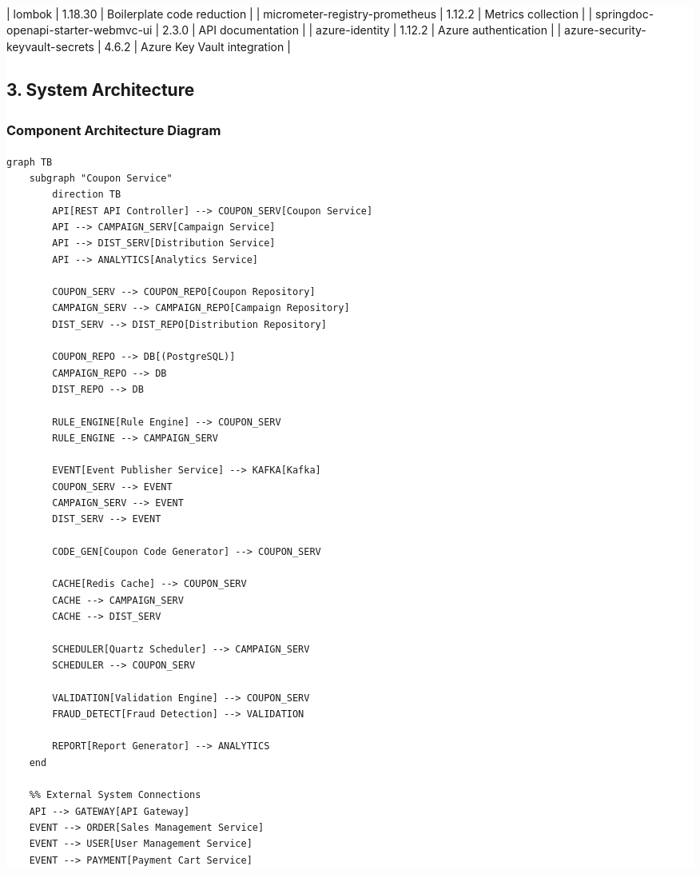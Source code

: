 | lombok | 1.18.30 | Boilerplate code reduction |
| micrometer-registry-prometheus | 1.12.2 | Metrics collection |
| springdoc-openapi-starter-webmvc-ui | 2.3.0 | API documentation |
| azure-identity | 1.12.2 | Azure authentication |
| azure-security-keyvault-secrets | 4.6.2 | Azure Key Vault integration |

## 3. System Architecture

### Component Architecture Diagram

```mermaid
graph TB
    subgraph "Coupon Service"
        direction TB
        API[REST API Controller] --> COUPON_SERV[Coupon Service]
        API --> CAMPAIGN_SERV[Campaign Service]
        API --> DIST_SERV[Distribution Service]
        API --> ANALYTICS[Analytics Service]
        
        COUPON_SERV --> COUPON_REPO[Coupon Repository]
        CAMPAIGN_SERV --> CAMPAIGN_REPO[Campaign Repository]
        DIST_SERV --> DIST_REPO[Distribution Repository]
        
        COUPON_REPO --> DB[(PostgreSQL)]
        CAMPAIGN_REPO --> DB
        DIST_REPO --> DB
        
        RULE_ENGINE[Rule Engine] --> COUPON_SERV
        RULE_ENGINE --> CAMPAIGN_SERV
        
        EVENT[Event Publisher Service] --> KAFKA[Kafka]
        COUPON_SERV --> EVENT
        CAMPAIGN_SERV --> EVENT
        DIST_SERV --> EVENT
        
        CODE_GEN[Coupon Code Generator] --> COUPON_SERV
        
        CACHE[Redis Cache] --> COUPON_SERV
        CACHE --> CAMPAIGN_SERV
        CACHE --> DIST_SERV
        
        SCHEDULER[Quartz Scheduler] --> CAMPAIGN_SERV
        SCHEDULER --> COUPON_SERV
        
        VALIDATION[Validation Engine] --> COUPON_SERV
        FRAUD_DETECT[Fraud Detection] --> VALIDATION
        
        REPORT[Report Generator] --> ANALYTICS
    end
    
    %% External System Connections
    API --> GATEWAY[API Gateway]
    EVENT --> ORDER[Sales Management Service]
    EVENT --> USER[User Management Service]
    EVENT --> PAYMENT[Payment Cart Service]
```
